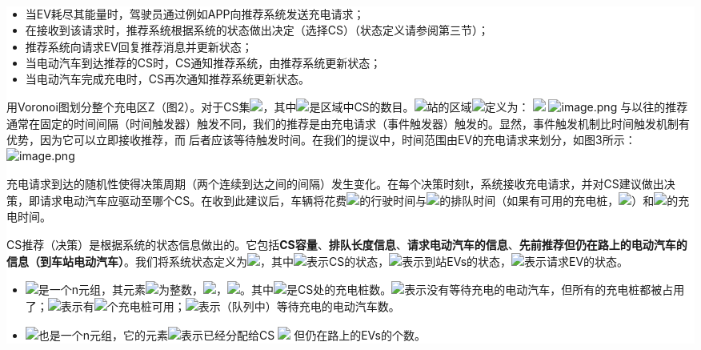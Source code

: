 - 当EV耗尽其能量时，驾驶员通过例如APP向推荐系统发送充电请求；
- 在接收到该请求时，推荐系统根据系统的状态做出决定（选择CS）（状态定义请参阅第三节）；
- 推荐系统向请求EV回复推荐消息并更新状态；
- 当电动汽车到达推荐的CS时，CS通知推荐系统，由推荐系统更新状态；
- 当电动汽车完成充电时，CS再次通知推荐系统更新状态。

用Voronoi图划分整个充电区Z（图2）。对于CS集![](https://cdn.nlark.com/yuque/__latex/9c4747f2c83bb8047d769df612a4a189.svg#card=math&code=%5C%7Bc_1%2Cc_2%2C...%2Cc_%7Bn-1%7D%2Cc_n%5C%7D&id=Mjw7F)，其中![](https://cdn.nlark.com/yuque/__latex/7b8b965ad4bca0e41ab51de7b31363a1.svg#card=math&code=n&id=T7Cbr)是区域中CS的数目。![](https://cdn.nlark.com/yuque/__latex/96fafac0c054b9eb47d3f630ed02c289.svg#card=math&code=c_i&id=D1NV4)站的区域![](https://cdn.nlark.com/yuque/__latex/6cecb22625d972562491fcf2ef35ed39.svg#card=math&code=Ri&id=sN48g)定义为：
![](https://cdn.nlark.com/yuque/__latex/bb38c2f32f0774ce201cd806aaf4342c.svg#card=math&code=R_i%20%3D%5C%7Bl%E2%88%88Z%7Cd%28l%2Cc_i%29%3Cd%28l%2Cc_j%29%2Cj%E2%89%A4n%2Cj%04%5Cneq%20i%5C%7D&id=lWjkB)
![image.png](https://cdn.nlark.com/yuque/0/2021/png/20357720/1636380337474-aea40fcb-0897-4d56-8c7b-c411f93cb418.png#clientId=u83e02f10-3884-4&from=paste&height=555&id=ub0c73a7e&margin=%5Bobject%20Object%5D&name=image.png&originHeight=1110&originWidth=1668&originalType=binary&ratio=1&size=336043&status=done&style=none&taskId=uc9ef7e3b-c0db-47d2-9a0d-bd7d8d2a104&width=834)
与以往的推荐通常在固定的时间间隔（时间触发器）触发不同，我们的推荐是由充电请求（事件触发器）触发的。显然，事件触发机制比时间触发机制有优势，因为它可以立即接收推荐，而 后者应该等待触发时间。在我们的提议中，时间范围由EV的充电请求来划分，如图3所示：
![image.png](https://cdn.nlark.com/yuque/0/2021/png/20357720/1636638938947-65e164ed-1652-4129-b26a-049e045200c3.png#clientId=u638d0723-81d1-4&from=paste&height=341&id=u6da1ef33&margin=%5Bobject%20Object%5D&name=image.png&originHeight=682&originWidth=1854&originalType=binary&ratio=1&size=289543&status=done&style=none&taskId=u8771099f-7f3c-4343-92f1-5a1dfb1d35e&width=927)


充电请求到达的随机性使得决策周期（两个连续到达之间的间隔）发生变化。在每个决策时刻t，系统接收充电请求，并对CS建议做出决策，即请求电动汽车应驱动至哪个CS。在收到此建议后，车辆将花费![](https://cdn.nlark.com/yuque/__latex/388d9003a8c6b632355ca7d082e02f78.svg#card=math&code=%CF%84_d&id=KK6uq)的行驶时间与![](https://cdn.nlark.com/yuque/__latex/c0ecc73ad0a20fe712ff9dffa68059d1.svg#card=math&code=%CF%84_w&id=nCZPU)的排队时间（如果有可用的充电桩，![](https://cdn.nlark.com/yuque/__latex/288e3597fcc7b786fb63413957b50e40.svg#card=math&code=%CF%84_w%20%3D%200&id=xyf6d)）和![](https://cdn.nlark.com/yuque/__latex/50ea1c73e7aa6b1e0959f1558aaeaec9.svg#card=math&code=%CF%84_c&id=CCtta)的充电时间。
​

CS推荐（决策）是根据系统的状态信息做出的。它包括**CS容量**、**排队长度信息**、**请求电动汽车的信息**、**先前推荐但仍在路上的电动汽车的信息（到车站电动汽车）**。我们将系统状态定义为![](https://cdn.nlark.com/yuque/__latex/ccae86bcc7de0b3deb9ec8f947f1e0fb.svg#card=math&code=S%20%5Ctriangleq%20%28M%EF%BC%8CX%EF%BC%8CV%29&id=GiIw8)，其中![](https://cdn.nlark.com/yuque/__latex/69691c7bdcc3ce6d5d8a1361f22d04ac.svg#card=math&code=M&id=Kc9d8)表示CS的状态，![](https://cdn.nlark.com/yuque/__latex/02129bb861061d1a052c592e2dc6b383.svg#card=math&code=X&id=iZDOd)表示到站EVs的状态，![](https://cdn.nlark.com/yuque/__latex/5206560a306a2e085a437fd258eb57ce.svg#card=math&code=V&id=DWvh1)表示请求EV的状态。

- ![](https://cdn.nlark.com/yuque/__latex/67f06aa8c3043064b474094b6ee6714d.svg#card=math&code=M%3D%28m_1%2Cm_2%2C...%2Cm_n%29&id=DtgeN)是一个n元组，其元素![](https://cdn.nlark.com/yuque/__latex/342e772474b691ac87dac30aeef596c0.svg#card=math&code=m_i&id=nsFqw)为整数，![](https://cdn.nlark.com/yuque/__latex/d7f887c98e338949726d02b61983de3c.svg#card=math&code=m_i%E2%88%88%5B-k_i%2C%E2%88%9E%29&id=jglZP)，![](https://cdn.nlark.com/yuque/__latex/23067b73ec7d14340d9f2d34ded0e520.svg#card=math&code=i%E2%88%88%5B1%2Cn%5D&id=rgsCq)。其中![](https://cdn.nlark.com/yuque/__latex/34c1d173d638ceb8fb5bec184c055549.svg#card=math&code=k_i&id=k5KDm)是CS处的充电桩数。![](https://cdn.nlark.com/yuque/__latex/40f08811c46d895086aad80f9d59edf8.svg#card=math&code=M%3D0&id=MfEnZ)表示没有等待充电的电动汽车，但所有的充电桩都被占用了；![](https://cdn.nlark.com/yuque/__latex/72929aee87c7a21face4aaf6c9be13d7.svg#card=math&code=M%3C0&id=B0B67)表示有![](https://cdn.nlark.com/yuque/__latex/69691c7bdcc3ce6d5d8a1361f22d04ac.svg#card=math&code=M&id=mKAKA)个充电桩可用；![](https://cdn.nlark.com/yuque/__latex/eb124f0aa79b80ec79e5a87233e7ac37.svg#card=math&code=M%3E0&id=k8thj)表示（队列中）等待充电的电动汽车数。




- ![](https://cdn.nlark.com/yuque/__latex/fc05ef3c9d7edba083778068744c3b99.svg#card=math&code=X%3D%28x_1%2Cx_2%2C...%2Cx_n%29&id=bVHTs)也是一个n元组，它的元素![](https://cdn.nlark.com/yuque/__latex/01f57c20d969274be0b98c2d6bfb7fae.svg#card=math&code=x_i%E2%88%88%5B0%2C%E2%88%9E%29&id=R1ddv)表示已经分配给CS ![](https://cdn.nlark.com/yuque/__latex/865c0c0b4ab0e063e5caa3387c1a8741.svg#card=math&code=i&id=ltmft) 但仍在路上的EVs的个数。
